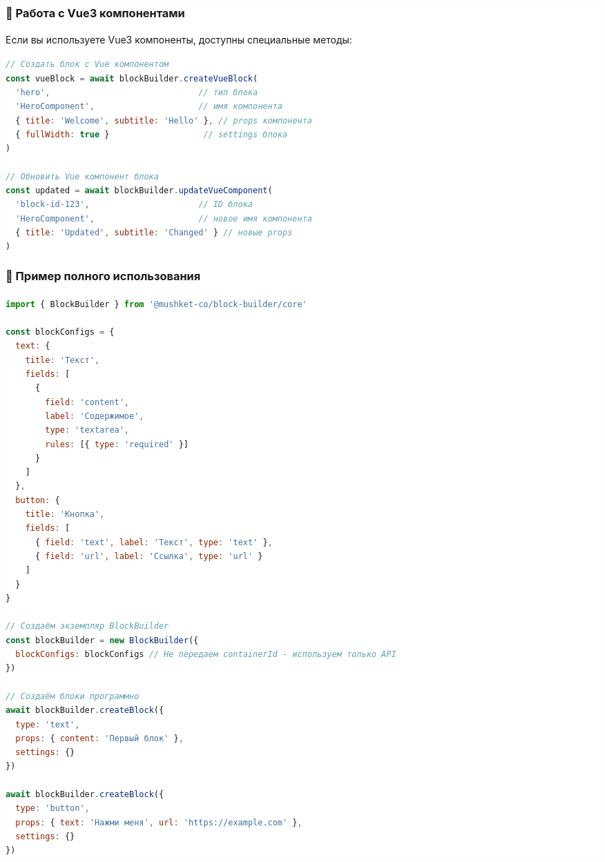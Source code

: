 ### 🎨 Работа с Vue3 компонентами

Если вы используете Vue3 компоненты, доступны специальные методы:

```javascript
// Создать блок с Vue компонентом
const vueBlock = await blockBuilder.createVueBlock(
  'hero',                              // тип блока
  'HeroComponent',                     // имя компонента
  { title: 'Welcome', subtitle: 'Hello' }, // props компонента
  { fullWidth: true }                   // settings блока
)

// Обновить Vue компонент блока
const updated = await blockBuilder.updateVueComponent(
  'block-id-123',                      // ID блока
  'HeroComponent',                     // новое имя компонента
  { title: 'Updated', subtitle: 'Changed' } // новые props
)
```

### 🎯 Пример полного использования

```javascript
import { BlockBuilder } from '@mushket-co/block-builder/core'

const blockConfigs = {
  text: {
    title: 'Текст',
    fields: [
      {
        field: 'content',
        label: 'Содержимое',
        type: 'textarea',
        rules: [{ type: 'required' }]
      }
    ]
  },
  button: {
    title: 'Кнопка',
    fields: [
      { field: 'text', label: 'Текст', type: 'text' },
      { field: 'url', label: 'Ссылка', type: 'url' }
    ]
  }
}

// Создаём экземпляр BlockBuilder
const blockBuilder = new BlockBuilder({
  blockConfigs: blockConfigs // Не передаем containerId - используем только API
})

// Создаём блоки программно
await blockBuilder.createBlock({
  type: 'text',
  props: { content: 'Первый блок' },
  settings: {}
})

await blockBuilder.createBlock({
  type: 'button',
  props: { text: 'Нажми меня', url: 'https://example.com' },
  settings: {}
})

```

  [LicenseFeature.NEW_FEATURE]: false
  [LicenseFeature.NEW_FEATURE]: true